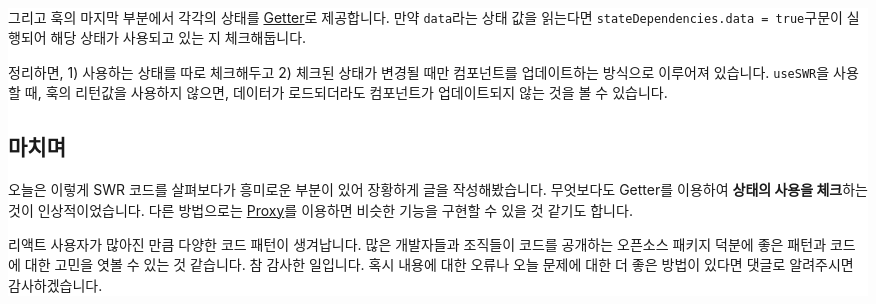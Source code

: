 그리고 훅의 마지막 부분에서 각각의 상태를 [Getter](https://developer.mozilla.org/en-US/docs/Web/JavaScript/Reference/Functions/get)로 제공합니다. 만약 `data`라는 상태 값을 읽는다면 `stateDependencies.data = true`구문이 실행되어 해당 상태가 사용되고 있는 지 체크해둡니다.

정리하면, 1) 사용하는 상태를 따로 체크해두고 2) 체크된 상태가 변경될 때만 컴포넌트를 업데이트하는 방식으로 이루어져 있습니다. `useSWR`을 사용할 때, 훅의 리턴값을 사용하지 않으면, 데이터가 로드되더라도 컴포넌트가 업데이트되지 않는 것을 볼 수 있습니다.

## 마치며

오늘은 이렇게 SWR 코드를 살펴보다가 흥미로운 부분이 있어 장황하게 글을 작성해봤습니다. 무엇보다도 Getter를 이용하여 **상태의 사용을 체크**하는 것이 인상적이었습니다. 다른 방법으로는 [Proxy](https://developer.mozilla.org/en-US/docs/Web/JavaScript/Reference/Global_Objects/Proxy)를 이용하면 비슷한 기능을 구현할 수 있을 것 같기도 합니다.

리액트 사용자가 많아진 만큼 다양한 코드 패턴이 생겨납니다. 많은 개발자들과 조직들이 코드를 공개하는 오픈소스 패키지 덕분에 좋은 패턴과 코드에 대한 고민을 엿볼 수 있는 것 같습니다. 참 감사한 일입니다. 혹시 내용에 대한 오류나 오늘 문제에 대한 더 좋은 방법이 있다면 댓글로 알려주시면 감사하겠습니다.
